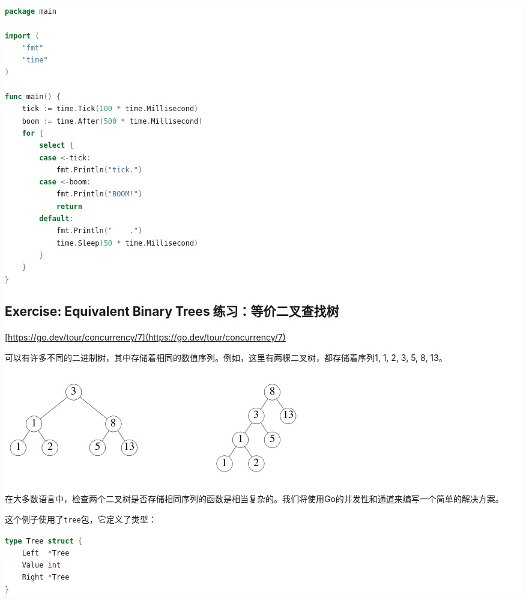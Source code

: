 ```go title="main.go" linenums="1"
package main

import (
	"fmt"
	"time"
)

func main() {
	tick := time.Tick(100 * time.Millisecond)
	boom := time.After(500 * time.Millisecond)
	for {
		select {
		case <-tick:
			fmt.Println("tick.")
		case <-boom:
			fmt.Println("BOOM!")
			return
		default:
			fmt.Println("    .")
			time.Sleep(50 * time.Millisecond)
		}
	}
}

```

##  Exercise: Equivalent Binary Trees  练习：等价二叉查找树

[https://go.dev/tour/concurrency/7](https://go.dev/tour/concurrency/7)

​	可以有许多不同的二进制树，其中存储着相同的数值序列。例如，这里有两棵二叉树，都存储着序列1, 1, 2, 3, 5, 8, 13。

![img](Concurrency_img/tree.png)

​	在大多数语言中，检查两个二叉树是否存储相同序列的函数是相当复杂的。我们将使用Go的并发性和通道来编写一个简单的解决方案。

这个例子使用了`tree`包，它定义了类型：

```go linenums="1"
type Tree struct {
    Left  *Tree
    Value int
    Right *Tree
}
```
